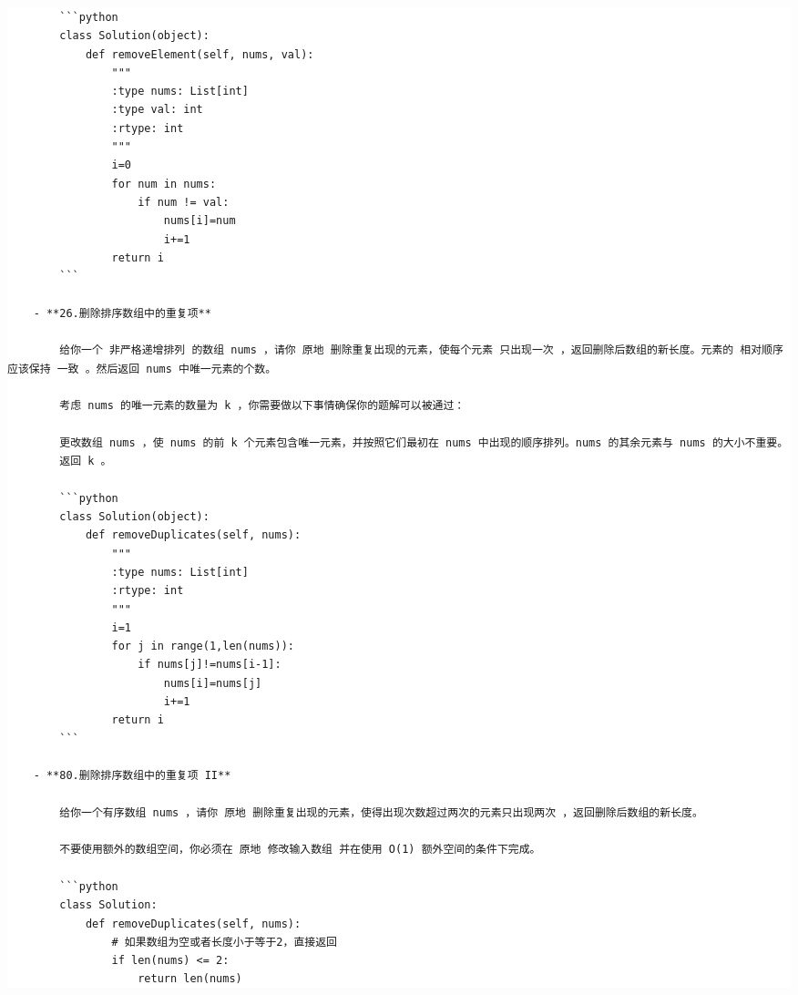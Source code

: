             ```python
            class Solution(object):
                def removeElement(self, nums, val):
                    """
                    :type nums: List[int]
                    :type val: int
                    :rtype: int
                    """
                    i=0
                    for num in nums:
                        if num != val:
                            nums[i]=num
                            i+=1
                    return i
            ```
            
        - **26.删除排序数组中的重复项**
            
            给你一个 非严格递增排列 的数组 nums ，请你 原地 删除重复出现的元素，使每个元素 只出现一次 ，返回删除后数组的新长度。元素的 相对顺序 应该保持 一致 。然后返回 nums 中唯一元素的个数。
            
            考虑 nums 的唯一元素的数量为 k ，你需要做以下事情确保你的题解可以被通过：
            
            更改数组 nums ，使 nums 的前 k 个元素包含唯一元素，并按照它们最初在 nums 中出现的顺序排列。nums 的其余元素与 nums 的大小不重要。
            返回 k 。
            
            ```python
            class Solution(object):
                def removeDuplicates(self, nums):
                    """
                    :type nums: List[int]
                    :rtype: int
                    """
                    i=1
                    for j in range(1,len(nums)):
                        if nums[j]!=nums[i-1]:
                            nums[i]=nums[j]
                            i+=1
                    return i
            ```
            
        - **80.删除排序数组中的重复项 II**
            
            给你一个有序数组 nums ，请你 原地 删除重复出现的元素，使得出现次数超过两次的元素只出现两次 ，返回删除后数组的新长度。
            
            不要使用额外的数组空间，你必须在 原地 修改输入数组 并在使用 O(1) 额外空间的条件下完成。
            
            ```python
            class Solution:
                def removeDuplicates(self, nums):
                    # 如果数组为空或者长度小于等于2，直接返回
                    if len(nums) <= 2:
                        return len(nums)
                    